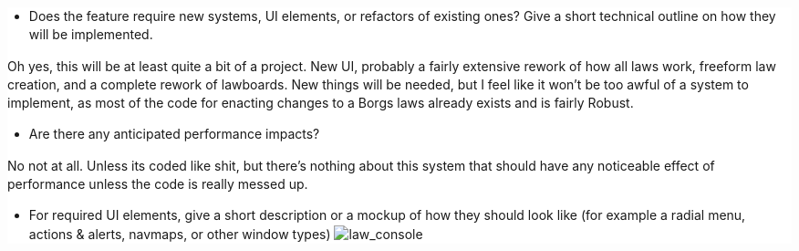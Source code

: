 - Does the feature require new systems, UI elements, or refactors of existing ones? Give a short technical outline on how they will be implemented.

Oh yes, this will be at least quite a bit of a project. New UI, probably a fairly extensive rework of how all laws work, freeform law creation, and a complete rework of lawboards. New things will be needed, but I feel like it won’t be too awful of a system to implement, as most of the code for enacting changes to a Borgs laws already exists and is fairly Robust.
- Are there any anticipated performance impacts?

No not at all. Unless its coded like shit, but there’s nothing about this system that should have any noticeable effect of performance unless the code is really messed up.
- For required UI elements, give a short description or a mockup of how they should look like (for example a radial menu, actions & alerts, navmaps, or other window types)
![law_console](https://hackmd.io/_uploads/r1xWP0AVgx.png)
